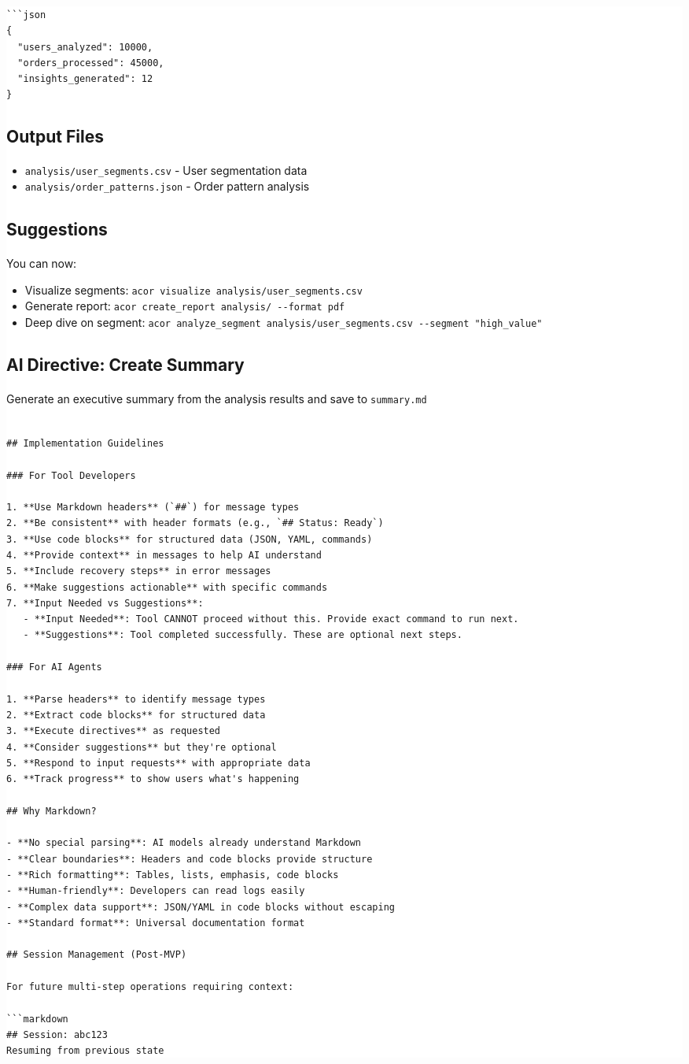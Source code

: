 ```
```json
{
  "users_analyzed": 10000,
  "orders_processed": 45000,
  "insights_generated": 12
}
```

## Output Files
- `analysis/user_segments.csv` - User segmentation data
- `analysis/order_patterns.json` - Order pattern analysis

## Suggestions
You can now:
- Visualize segments: `acor visualize analysis/user_segments.csv`
- Generate report: `acor create_report analysis/ --format pdf`
- Deep dive on segment: `acor analyze_segment analysis/user_segments.csv --segment "high_value"`

## AI Directive: Create Summary
Generate an executive summary from the analysis results and save to `summary.md`
```

## Implementation Guidelines

### For Tool Developers

1. **Use Markdown headers** (`##`) for message types
2. **Be consistent** with header formats (e.g., `## Status: Ready`)
3. **Use code blocks** for structured data (JSON, YAML, commands)
4. **Provide context** in messages to help AI understand
5. **Include recovery steps** in error messages
6. **Make suggestions actionable** with specific commands
7. **Input Needed vs Suggestions**:
   - **Input Needed**: Tool CANNOT proceed without this. Provide exact command to run next.
   - **Suggestions**: Tool completed successfully. These are optional next steps.

### For AI Agents

1. **Parse headers** to identify message types
2. **Extract code blocks** for structured data
3. **Execute directives** as requested
4. **Consider suggestions** but they're optional
5. **Respond to input requests** with appropriate data
6. **Track progress** to show users what's happening

## Why Markdown?

- **No special parsing**: AI models already understand Markdown
- **Clear boundaries**: Headers and code blocks provide structure
- **Rich formatting**: Tables, lists, emphasis, code blocks
- **Human-friendly**: Developers can read logs easily
- **Complex data support**: JSON/YAML in code blocks without escaping
- **Standard format**: Universal documentation format

## Session Management (Post-MVP)

For future multi-step operations requiring context:

```markdown
## Session: abc123
Resuming from previous state

```
